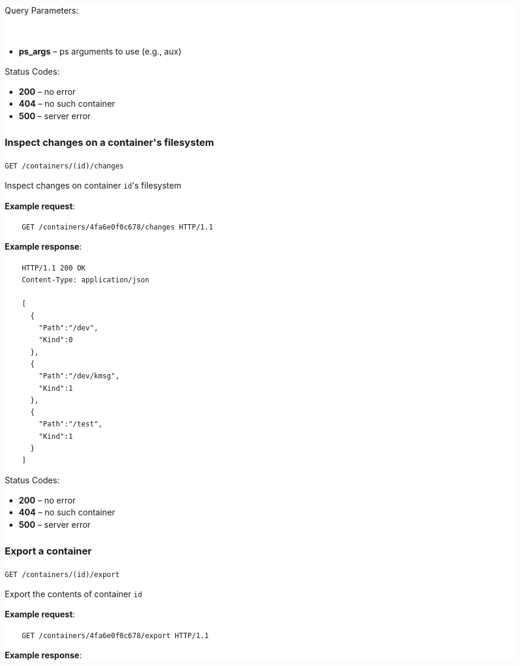 Query Parameters:

     

-   **ps_args** – ps arguments to use (e.g., aux)

Status Codes:

-   **200** – no error
-   **404** – no such container
-   **500** – server error

### Inspect changes on a container's filesystem

`GET /containers/(id)/changes`

Inspect changes on container `id`'s filesystem

**Example request**:

        GET /containers/4fa6e0f0c678/changes HTTP/1.1

**Example response**:

        HTTP/1.1 200 OK
        Content-Type: application/json

        [
          {
            "Path":"/dev",
            "Kind":0
          },
          {
            "Path":"/dev/kmsg",
            "Kind":1
          },
          {
            "Path":"/test",
            "Kind":1
          }
        ]

Status Codes:

-   **200** – no error
-   **404** – no such container
-   **500** – server error

### Export a container

`GET /containers/(id)/export`

Export the contents of container `id`

**Example request**:

        GET /containers/4fa6e0f0c678/export HTTP/1.1

**Example response**:
